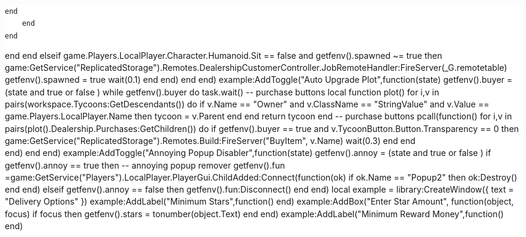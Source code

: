     end
        end 
    end
end
    end
    elseif game.Players.LocalPlayer.Character.Humanoid.Sit == false and getfenv().spawned ~= true then
        game:GetService("ReplicatedStorage").Remotes.DealershipCustomerController.JobRemoteHandler:FireServer(_G.remotetable)
        getfenv().spawned = true
    wait(0.1)
    end
    end)
    end
end)
example:AddToggle("Auto Upgrade Plot",function(state)
    getfenv().buyer = (state and true or false )
while getfenv().buyer do
task.wait()
-- purchase buttons
local function plot()
    for i,v in pairs(workspace.Tycoons:GetDescendants()) do
    if v.Name == "Owner" and v.ClassName == "StringValue" and v.Value == game.Players.LocalPlayer.Name then
    tycoon = v.Parent
    end
    end
    return tycoon
    end
    -- purchase buttons
    pcall(function()
    for i,v in pairs(plot().Dealership.Purchases:GetChildren()) do 
        if getfenv().buyer == true and v.TycoonButton.Button.Transparency == 0 then
    game:GetService("ReplicatedStorage").Remotes.Build:FireServer("BuyItem", v.Name)
    wait(0.3)
    end 
end   
end)
end
end)
example:AddToggle("Annoying Popup Disabler",function(state)
    getfenv().annoy = (state and true or false )
if getfenv().annoy == true then
-- annoying popup remover
getfenv().fun =game:GetService("Players").LocalPlayer.PlayerGui.ChildAdded:Connect(function(ok)
    if ok.Name == "Popup2" then
        ok:Destroy()
    end
end)
elseif getfenv().annoy == false then
getfenv().fun:Disconnect()
end
end)
    local example = library:CreateWindow({
        text = "Delivery Options"
      })
      example:AddLabel("Minimum Stars",function()
      end)
      example:AddBox("Enter Star Amount", function(object, focus)
        if focus then
       getfenv().stars = tonumber(object.Text)
        end
    end)
    example:AddLabel("Minimum Reward Money",function()
    end)